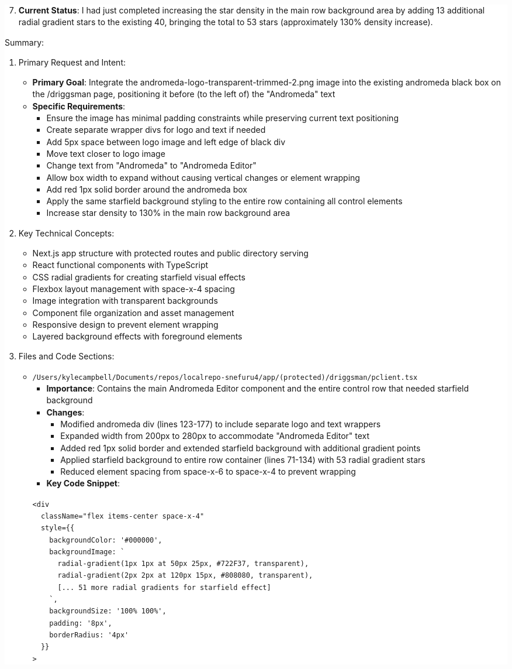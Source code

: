 7. **Current Status**: I had just completed increasing the star density in the main row background area by adding 13 additional radial gradient stars to the existing 40, bringing the total to 53 stars (approximately 130% density increase).

Summary:
1. Primary Request and Intent:
   - **Primary Goal**: Integrate the andromeda-logo-transparent-trimmed-2.png image into the existing andromeda black box on the /driggsman page, positioning it before (to the left of) the "Andromeda" text
   - **Specific Requirements**: 
     - Ensure the image has minimal padding constraints while preserving current text positioning
     - Create separate wrapper divs for logo and text if needed
     - Add 5px space between logo image and left edge of black div
     - Move text closer to logo image
     - Change text from "Andromeda" to "Andromeda Editor" 
     - Allow box width to expand without causing vertical changes or element wrapping
     - Add red 1px solid border around the andromeda box
     - Apply the same starfield background styling to the entire row containing all control elements
     - Increase star density to 130% in the main row background area

2. Key Technical Concepts:
   - Next.js app structure with protected routes and public directory serving
   - React functional components with TypeScript
   - CSS radial gradients for creating starfield visual effects
   - Flexbox layout management with space-x-4 spacing
   - Image integration with transparent backgrounds
   - Component file organization and asset management
   - Responsive design to prevent element wrapping
   - Layered background effects with foreground elements

3. Files and Code Sections:
   - `/Users/kylecampbell/Documents/repos/localrepo-snefuru4/app/(protected)/driggsman/pclient.tsx`
     - **Importance**: Contains the main Andromeda Editor component and the entire control row that needed starfield background
     - **Changes**: 
       - Modified andromeda div (lines 123-177) to include separate logo and text wrappers
       - Expanded width from 200px to 280px to accommodate "Andromeda Editor" text
       - Added red 1px solid border and extended starfield background with additional gradient points
       - Applied starfield background to entire row container (lines 71-134) with 53 radial gradient stars
       - Reduced element spacing from space-x-6 to space-x-4 to prevent wrapping
     - **Key Code Snippet**:
     ```tsx
     <div 
       className="flex items-center space-x-4"
       style={{
         backgroundColor: '#000000',
         backgroundImage: `
           radial-gradient(1px 1px at 50px 25px, #722F37, transparent),
           radial-gradient(2px 2px at 120px 15px, #808080, transparent),
           [... 51 more radial gradients for starfield effect]
         `,
         backgroundSize: '100% 100%',
         padding: '8px',
         borderRadius: '4px'
       }}
     >
     ```
